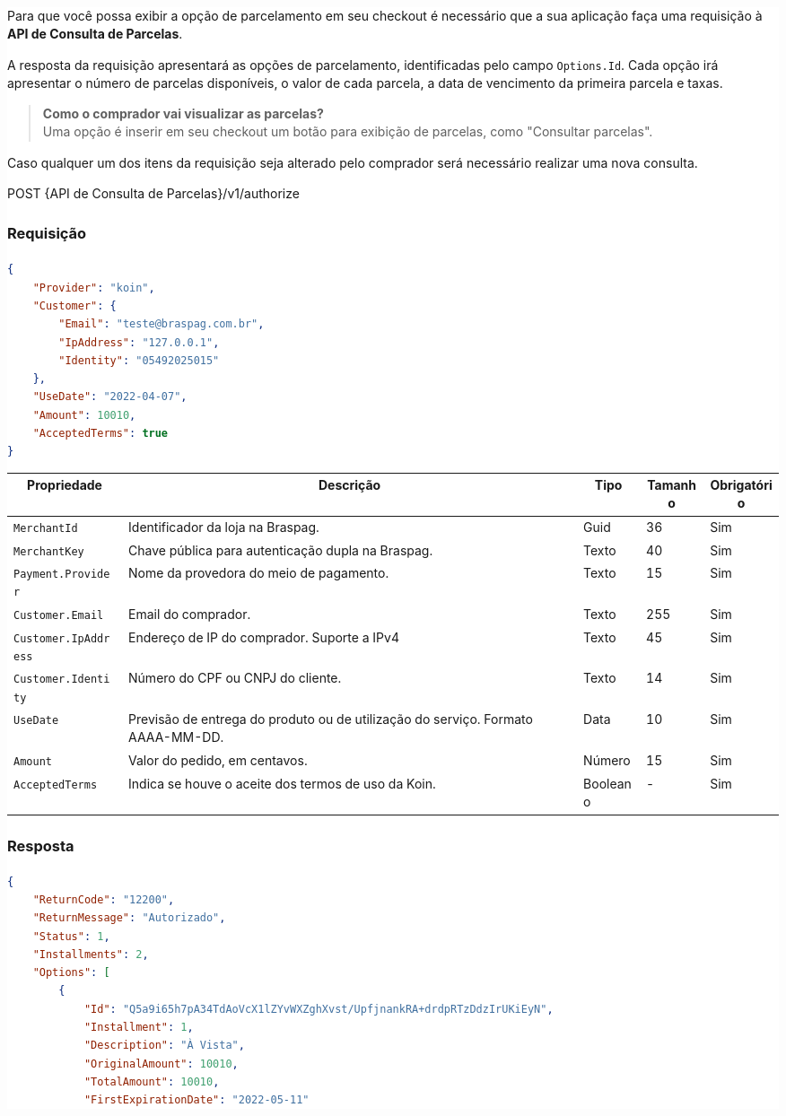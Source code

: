 Para que você possa exibir a opção de parcelamento em seu checkout é necessário que a sua aplicação faça uma requisição à **API de Consulta de Parcelas**. 

A resposta da requisição apresentará as opções de parcelamento, identificadas pelo campo `Options.Id`. Cada opção irá apresentar o número de parcelas disponíveis, o valor de cada parcela, a data de vencimento da primeira parcela e taxas.

> **Como o comprador vai visualizar as parcelas?**<br/>
> Uma opção é inserir em seu checkout um botão para exibição de parcelas, como "Consultar parcelas".

Caso qualquer um dos itens da requisição seja alterado pelo comprador será necessário realizar uma nova consulta.

<aside class="request"><span class="method post">POST</span> <span class="endpoint">{API de Consulta de Parcelas}/v1/authorize</span></aside>

### Requisição

```json
{
    "Provider": "koin",
    "Customer": {
        "Email": "teste@braspag.com.br",
        "IpAddress": "127.0.0.1",
        "Identity": "05492025015"
    },
    "UseDate": "2022-04-07",
    "Amount": 10010,
    "AcceptedTerms": true
}
```

|Propriedade|Descrição|Tipo|Tamanho|Obrigatório|
|-----------|----|-------|-----------|---------|
|`MerchantId`|Identificador da loja na Braspag.|Guid|36|Sim|
|`MerchantKey`|Chave pública para autenticação dupla na Braspag.|Texto|40|Sim|
|`Payment.Provider`|Nome da provedora do meio de pagamento.|Texto|15|Sim|
|`Customer.Email`|Email do comprador.|Texto|255|Sim|
|`Customer.IpAddress`|Endereço de IP do comprador. Suporte a IPv4|Texto|45|Sim|
|`Customer.Identity`|Número do CPF ou CNPJ do cliente.|Texto|14|Sim|
|`UseDate`|Previsão de entrega do produto ou de utilização do serviço. Formato AAAA-MM-DD.|Data|10|Sim|
|`Amount`|Valor do pedido, em centavos.|Número|15|Sim |
|`AcceptedTerms`|Indica se houve o aceite dos termos de uso da Koin.|Booleano|-|Sim|

### Resposta

```json
{
    "ReturnCode": "12200",
    "ReturnMessage": "Autorizado",
    "Status": 1,
    "Installments": 2,
    "Options": [
        {
            "Id": "Q5a9i65h7pA34TdAoVcX1lZYvWXZghXvst/UpfjnankRA+drdpRTzDdzIrUKiEyN",
            "Installment": 1,
            "Description": "À Vista",
            "OriginalAmount": 10010,
            "TotalAmount": 10010,
            "FirstExpirationDate": "2022-05-11"
```